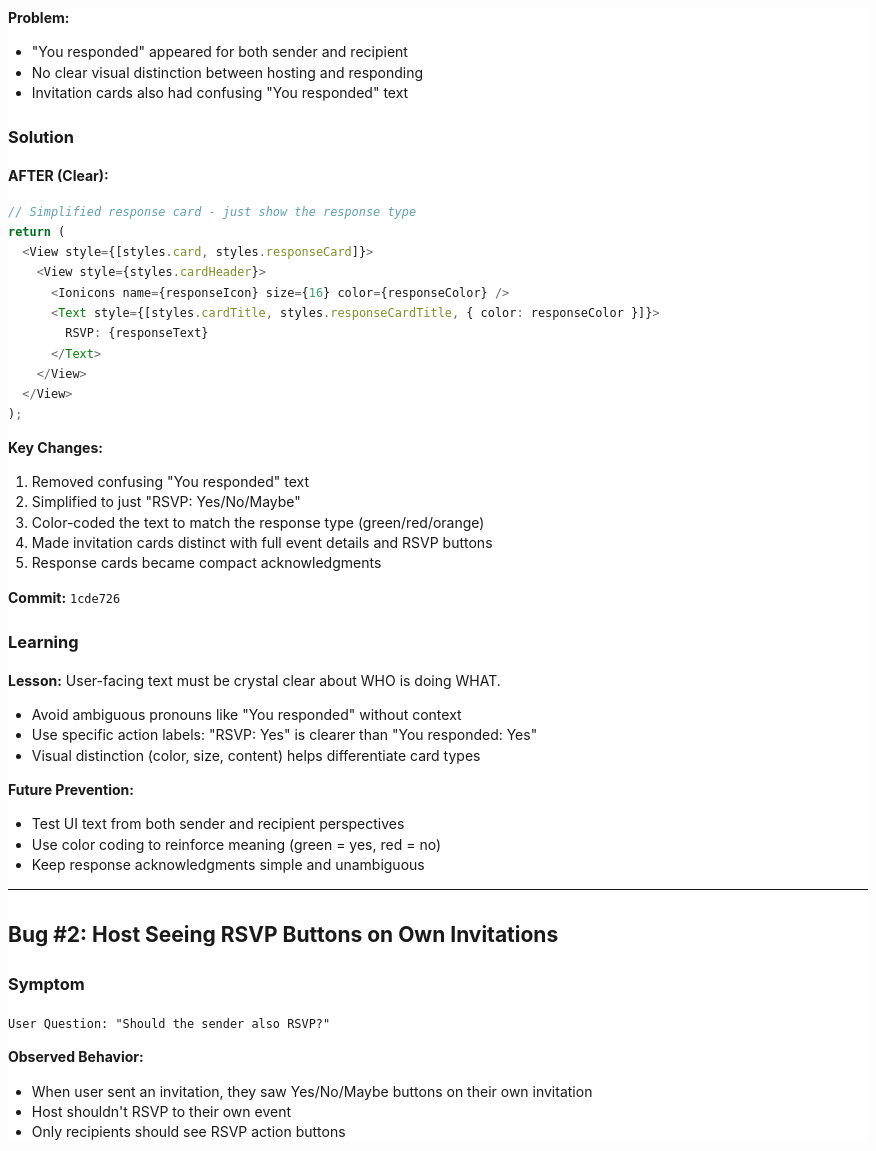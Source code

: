 **Problem:**
- "You responded" appeared for both sender and recipient
- No clear visual distinction between hosting and responding
- Invitation cards also had confusing "You responded" text

### Solution

**AFTER (Clear):**
```typescript
// Simplified response card - just show the response type
return (
  <View style={[styles.card, styles.responseCard]}>
    <View style={styles.cardHeader}>
      <Ionicons name={responseIcon} size={16} color={responseColor} />
      <Text style={[styles.cardTitle, styles.responseCardTitle, { color: responseColor }]}>
        RSVP: {responseText}
      </Text>
    </View>
  </View>
);
```

**Key Changes:**
1. Removed confusing "You responded" text
2. Simplified to just "RSVP: Yes/No/Maybe"
3. Color-coded the text to match the response type (green/red/orange)
4. Made invitation cards distinct with full event details and RSVP buttons
5. Response cards became compact acknowledgments

**Commit:** `1cde726`

### Learning

**Lesson:** User-facing text must be crystal clear about WHO is doing WHAT.
- Avoid ambiguous pronouns like "You responded" without context
- Use specific action labels: "RSVP: Yes" is clearer than "You responded: Yes"
- Visual distinction (color, size, content) helps differentiate card types

**Future Prevention:**
- Test UI text from both sender and recipient perspectives
- Use color coding to reinforce meaning (green = yes, red = no)
- Keep response acknowledgments simple and unambiguous

---

## Bug #2: Host Seeing RSVP Buttons on Own Invitations

### Symptom
```
User Question: "Should the sender also RSVP?"
```

**Observed Behavior:**
- When user sent an invitation, they saw Yes/No/Maybe buttons on their own invitation
- Host shouldn't RSVP to their own event
- Only recipients should see RSVP action buttons
